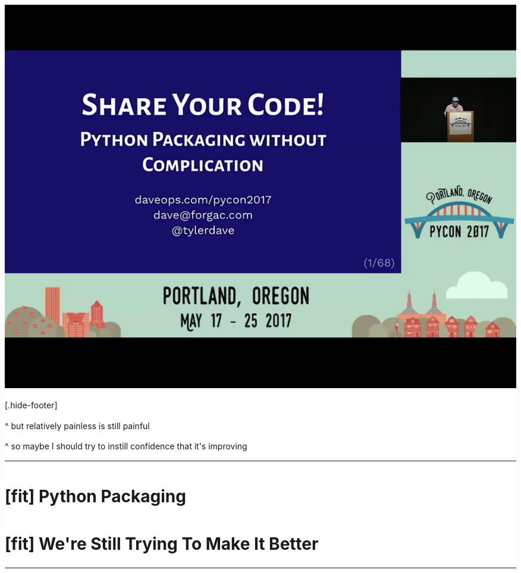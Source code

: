 ![](images/share_your_code.png)

[.hide-footer]

^ but relatively painless is still painful

^ so maybe I should try to instill confidence that it's improving

---

# [fit] **Python Packaging**
# [fit] We're Still Trying To Make It Better

---
